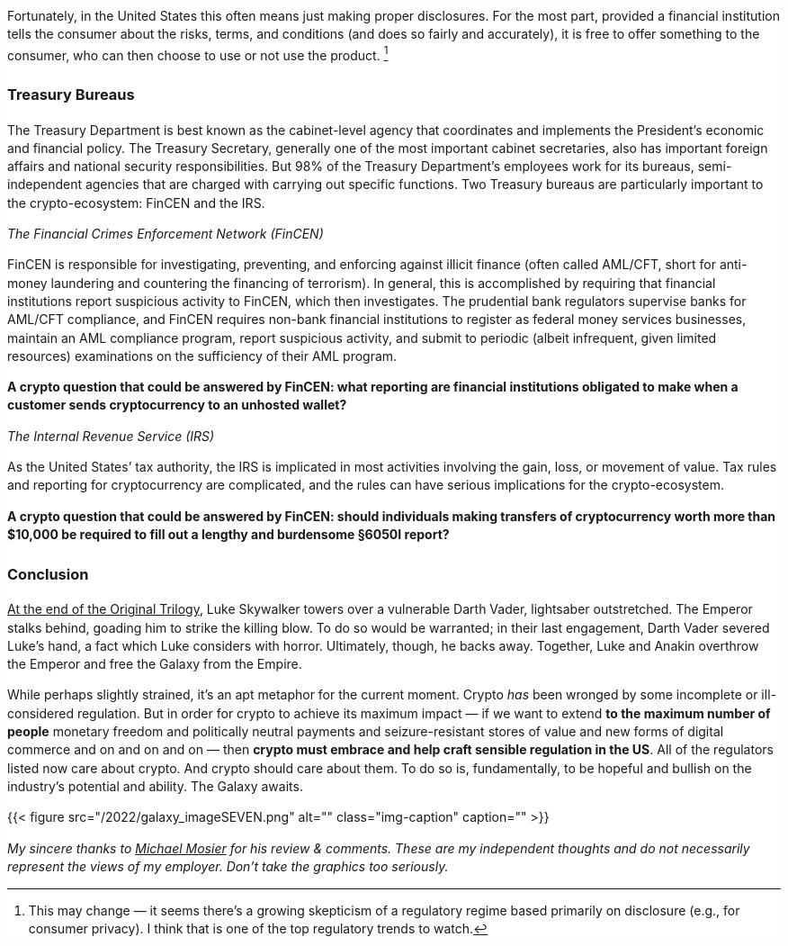 Fortunately, in the United States this often means just making proper disclosures. For the most part, provided a financial institution tells the consumer about the risks, terms, and conditions (and does so fairly and accurately), it is free to offer something to the consumer, who can then choose to use or not use the product. [^3]
[^3]: This may change — it seems there’s a growing skepticism of a regulatory regime based primarily on disclosure (e.g., for consumer privacy). I think that is one of the top regulatory trends to watch.

### Treasury Bureaus

The Treasury Department is best known as the cabinet-level agency that coordinates and implements the President’s economic and financial policy. The Treasury Secretary, generally one of the most important cabinet secretaries, also has important foreign affairs and national security responsibilities. But 98% of the Treasury Department’s employees work for its bureaus, semi-independent agencies that are charged with carrying out specific functions. Two Treasury bureaus are particularly important to the crypto-ecosystem: FinCEN and the IRS.

*The Financial Crimes Enforcement Network (FinCEN)*

FinCEN is responsible for investigating, preventing, and enforcing against illicit finance (often called AML/CFT, short for anti-money laundering and countering the financing of terrorism). In general, this is accomplished by requiring that financial institutions report suspicious activity to FinCEN, which then investigates. The prudential bank regulators supervise banks for AML/CFT compliance, and FinCEN requires non-bank financial institutions to register as federal money services businesses, maintain an AML compliance program, report suspicious activity, and submit to periodic (albeit infrequent, given limited resources) examinations on the sufficiency of their AML program.

**A crypto question that could be answered by FinCEN: what reporting are financial institutions obligated to make when a customer sends cryptocurrency to an unhosted wallet?**

*The Internal Revenue Service (IRS)*

As the United States’ tax authority, the IRS is implicated in most activities involving the gain, loss, or movement of value. Tax rules and reporting for cryptocurrency are complicated, and the rules can have serious implications for the crypto-ecosystem.

**A crypto question that could be answered by FinCEN: should individuals making transfers of cryptocurrency worth more than $10,000 be required to fill out a lengthy and burdensome §6050I report?**

### Conclusion

[At the end of the Original Trilogy](https://www.youtube.com/watch?v=fiqvBOfeVUM), Luke Skywalker towers over a vulnerable Darth Vader, lightsaber outstretched. The Emperor stalks behind, goading him to strike the killing blow. To do so would be warranted; in their last engagement, Darth Vader severed Luke’s hand, a fact which Luke considers with horror. Ultimately, though, he backs away. Together, Luke and Anakin overthrow the Emperor and free the Galaxy from the Empire.

While perhaps slightly strained, it’s an apt metaphor for the current moment. Crypto *has* been wronged by some incomplete or ill-considered regulation. But in order for crypto to achieve its maximum impact — if we want to extend **to the maximum number of people** monetary freedom and politically neutral payments and seizure-resistant stores of value and new forms of digital commerce and on and on and on — then **crypto must embrace and help craft sensible regulation in the US**. All of the regulators listed now care about crypto. And crypto should care about them. To do so is, fundamentally, to be hopeful and bullish on the industry’s potential and ability. The Galaxy awaits.

{{< figure
  src="/2022/galaxy_imageSEVEN.png"
  alt=""
  class="img-caption"
  caption="" >}}

*My sincere thanks to [Michael Mosier](https://twitter.com/m_mosier_) for his review & comments. These are my independent thoughts and do not necessarily represent the views of my employer. Don’t take the graphics too seriously.*

[^1]: This post discusses US federal agencies only. To the audience: be aware that financial regulation happens at the state level, too. [See here](https://www.realclearmarkets.com/articles/2021/11/03/a_federal_power_grab_over_the_future_of_stablecoins_801886.html).